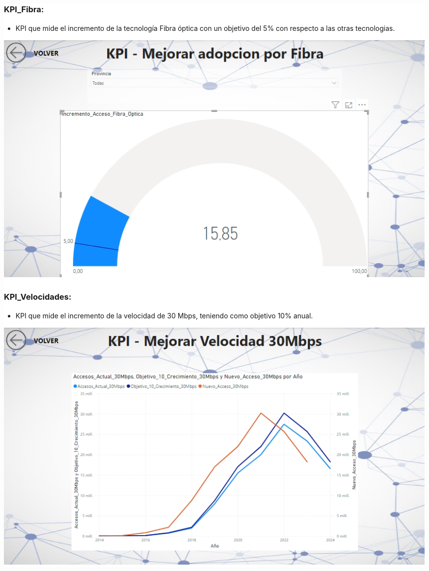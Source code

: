 ### KPI_Fibra: 

* KPI que mide el incremento de la tecnología Fibra óptica con un objetivo del 5% con respecto a las otras tecnologias.

<img src='imagenes/Kpi_Fibra.png' />

### KPI_Velocidades:

* KPI que mide el incremento de la velocidad de 30 Mbps, teniendo como objetivo 10% anual.

<img src='imagenes/Kpi_Velocidades.png' />
